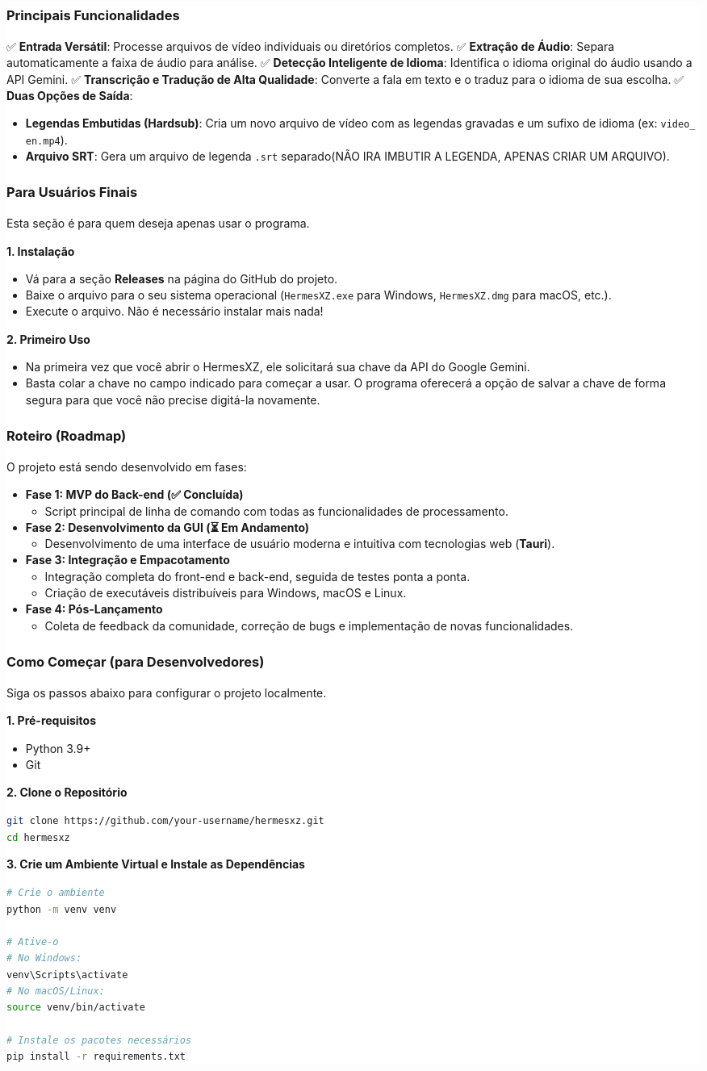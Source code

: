 ### Principais Funcionalidades
✅ **Entrada Versátil**: Processe arquivos de vídeo individuais ou diretórios completos.
✅ **Extração de Áudio**: Separa automaticamente a faixa de áudio para análise.
✅ **Detecção Inteligente de Idioma**: Identifica o idioma original do áudio usando a API Gemini.
✅ **Transcrição e Tradução de Alta Qualidade**: Converte a fala em texto e o traduz para o idioma de sua escolha.
✅ **Duas Opções de Saída**:
  - **Legendas Embutidas (Hardsub)**: Cria um novo arquivo de vídeo com as legendas gravadas e um sufixo de idioma (ex: `video_en.mp4`).
  - **Arquivo SRT**: Gera um arquivo de legenda `.srt` separado(NÃO IRA IMBUTIR A LEGENDA, APENAS CRIAR UM ARQUIVO).


### Para Usuários Finais
Esta seção é para quem deseja apenas usar o programa.

**1. Instalação**
- Vá para a seção **Releases** na página do GitHub do projeto.
- Baixe o arquivo para o seu sistema operacional (`HermesXZ.exe` para Windows, `HermesXZ.dmg` para macOS, etc.).
- Execute o arquivo. Não é necessário instalar mais nada!

**2. Primeiro Uso**
- Na primeira vez que você abrir o HermesXZ, ele solicitará sua chave da API do Google Gemini.
- Basta colar a chave no campo indicado para começar a usar. O programa oferecerá a opção de salvar a chave de forma segura para que você não precise digitá-la novamente.

### Roteiro (Roadmap)
O projeto está sendo desenvolvido em fases:
- **Fase 1: MVP do Back-end (✅ Concluída)**
  - Script principal de linha de comando com todas as funcionalidades de processamento.
- **Fase 2: Desenvolvimento da GUI (⏳ Em Andamento)**
  - Desenvolvimento de uma interface de usuário moderna e intuitiva com tecnologias web (**Tauri**).
- **Fase 3: Integração e Empacotamento**
  - Integração completa do front-end e back-end, seguida de testes ponta a ponta.
  - Criação de executáveis distribuíveis para Windows, macOS e Linux.
- **Fase 4: Pós-Lançamento**
  - Coleta de feedback da comunidade, correção de bugs e implementação de novas funcionalidades.

### Como Começar (para Desenvolvedores)
Siga os passos abaixo para configurar o projeto localmente.

**1. Pré-requisitos**
- Python 3.9+
- Git

**2. Clone o Repositório**
```bash
git clone https://github.com/your-username/hermesxz.git
cd hermesxz
```

**3. Crie um Ambiente Virtual e Instale as Dependências**
```bash
# Crie o ambiente
python -m venv venv

# Ative-o
# No Windows:
venv\Scripts\activate
# No macOS/Linux:
source venv/bin/activate

# Instale os pacotes necessários
pip install -r requirements.txt
```